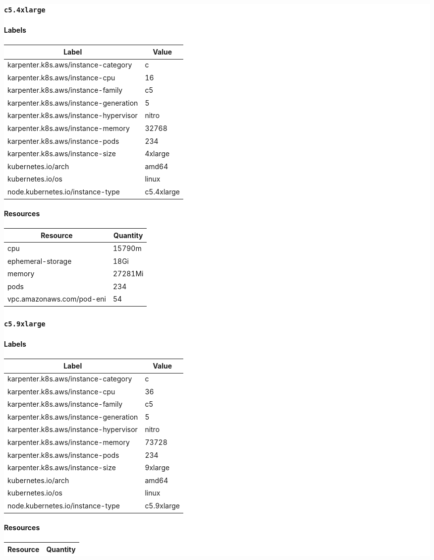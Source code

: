### `c5.4xlarge`
#### Labels
 | Label | Value |
 |--|--|
 |karpenter.k8s.aws/instance-category|c|
 |karpenter.k8s.aws/instance-cpu|16|
 |karpenter.k8s.aws/instance-family|c5|
 |karpenter.k8s.aws/instance-generation|5|
 |karpenter.k8s.aws/instance-hypervisor|nitro|
 |karpenter.k8s.aws/instance-memory|32768|
 |karpenter.k8s.aws/instance-pods|234|
 |karpenter.k8s.aws/instance-size|4xlarge|
 |kubernetes.io/arch|amd64|
 |kubernetes.io/os|linux|
 |node.kubernetes.io/instance-type|c5.4xlarge|
#### Resources
 | Resource | Quantity |
 |--|--|
 |cpu|15790m|
 |ephemeral-storage|18Gi|
 |memory|27281Mi|
 |pods|234|
 |vpc.amazonaws.com/pod-eni|54|
### `c5.9xlarge`
#### Labels
 | Label | Value |
 |--|--|
 |karpenter.k8s.aws/instance-category|c|
 |karpenter.k8s.aws/instance-cpu|36|
 |karpenter.k8s.aws/instance-family|c5|
 |karpenter.k8s.aws/instance-generation|5|
 |karpenter.k8s.aws/instance-hypervisor|nitro|
 |karpenter.k8s.aws/instance-memory|73728|
 |karpenter.k8s.aws/instance-pods|234|
 |karpenter.k8s.aws/instance-size|9xlarge|
 |kubernetes.io/arch|amd64|
 |kubernetes.io/os|linux|
 |node.kubernetes.io/instance-type|c5.9xlarge|
#### Resources
 | Resource | Quantity |
 |--|--|